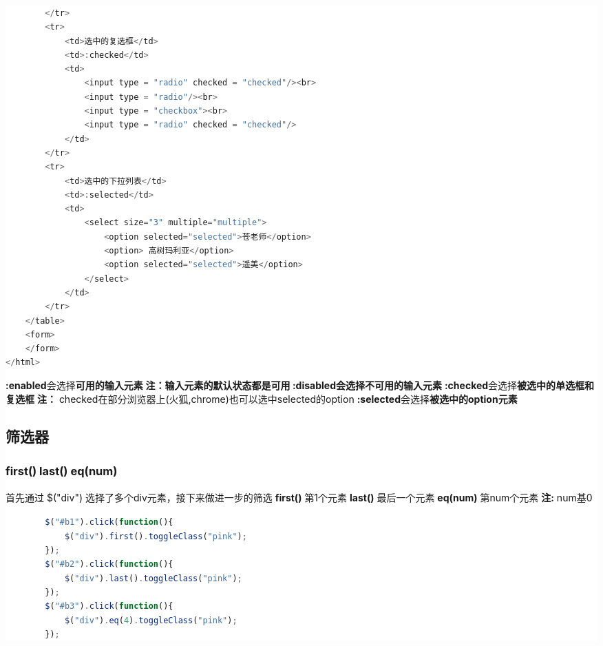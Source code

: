 ```javascript
		</tr>
		<tr>
			<td>选中的复选框</td>
			<td>:checked</td>
			<td>
				<input type = "radio" checked = "checked"/><br>
				<input type = "radio"/><br>
				<input type = "checkbox"><br>
				<input type = "radio" checked = "checked"/>
			</td>
		</tr>
		<tr>
			<td>选中的下拉列表</td>
			<td>:selected</td>
			<td>
				<select size="3" multiple="multiple">
					<option selected="selected">苍老师</option>
					<option> 高树玛利亚</option>
					<option selected="selected">遥美</option>
				</select>
			</td>
		</tr>
	</table>
	<form>
	</form>
</html>
```

**:enabled**会选择**可用的输入元素** **注：**输入元素的默认状态都是可用 
**:disabled**会选择**不可用的输入元素** 
**:checked**会选择**被选中的单选框和复选框** **注：** checked在部分浏览器上(火狐,chrome)也可以选中selected的option 
**:selected**会选择**被选中的option元素**

## 筛选器

### first() last() eq(num)

首先通过 $("div") 选择了多个div元素，接下来做进一步的筛选
**first()** 第1个元素
**last()** 最后一个元素
**eq(num)** 第num个元素
**注:** num基0

```javascript
		$("#b1").click(function(){
			$("div").first().toggleClass("pink");
		});
		$("#b2").click(function(){
			$("div").last().toggleClass("pink");
		});
		$("#b3").click(function(){
			$("div").eq(4).toggleClass("pink");
		});
```
